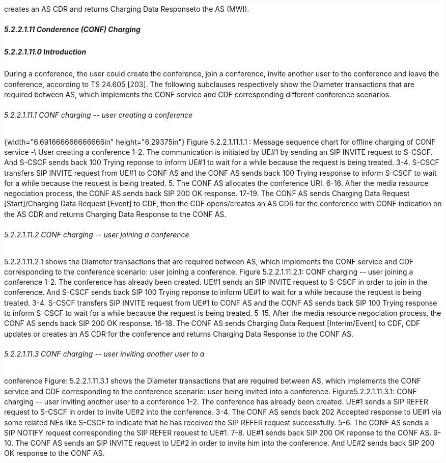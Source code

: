 creates an AS CDR and returns Charging Data Responseto the AS (MWI).
##### 5.2.2.1.11 Conderence (CONF) Charging
##### 5.2.2.1.11.0 Introduction
During a conference, the user could create the conference, join a conference,
invite another user to the conference and leave the conference, according to
TS 24.605 [203]. The following subclauses respectively show the Diameter
transactions that are required between AS, which implements the CONF service
and CDF corresponding different conference scenarios.
###### 5.2.2.1.11.1 CONF charging -- user creating a conference
{width="6.691666666666666in" height="6.29375in"}
Figure 5.2.2.1.11.1.1 : Message sequence chart for offline charging of CONF
service -\ User creating a conference
1-2. The communication is initiated by UE#1 by sending an SIP INVITE request
to S-CSCF. And S-CSCF sends back 100 Trying reponse to inform UE#1 to wait for
a while because the request is being treated.
3-4. S-CSCF transfers SIP INVITE request from UE#1 to CONF AS and the CONF AS
sends back 100 Trying response to inform S-CSCF to wait for a while because
the request is being treated.
5\. The CONF AS allocates the conference URI.
6-16. After the media resource negociation process, the CONF AS sends back SIP
200 OK response.
17-19. The CONF AS sends Charging Data Request [Start]/Charging Data Request
[Event] to CDF, then the CDF opens/creates an AS CDR for the conference with
CONF indication on the AS CDR and returns Charging Data Response to the CONF
AS.
###### 5.2.2.1.11.2 CONF charging -- user joining a conference
5.2.2.1.11.2.1 shows the Diameter transactions that are required between AS,
which implements the CONF service and CDF corresponding to the conference
scenario: user joining a conference.
Figure 5.2.2.1.11.2.1: CONF charging -- user joining a conference
1-2. The conference has already been created. UE#1 sends an SIP INVITE request
to S-CSCF in order to join in the conference. And S-CSCF sends back SIP 100
Trying reponse to inform UE#1 to wait for a while because the request is being
treated.
3-4. S-CSCF transfers SIP INVITE request from UE#1 to CONF AS and the CONF AS
sends back SIP 100 Trying response to inform S-CSCF to wait for a while
because the request is being treated.
5-15. After the media resource negociation process, the CONF AS sends back SIP
200 OK response.
16-18. The CONF AS sends Charging Data Request [Interim/Event] to CDF, CDF
updates or creates an AS CDR for the conference and returns Charging Data
Response to the CONF AS.
###### 5.2.2.1.11.3 CONF charging -- user inviting another user to a
conference
Figure: 5.2.2.1.11.3.1 shows the Diameter transactions that are required
between AS, which implements the CONF service and CDF corresponding to the
conference scenario: user being invited into a conference.
Figure5.2.2.1.11.3.1: CONF charging -- user inviting another user to a
conference
1-2. The conference has already been created. UE#1 sends a SIP REFER request
to S-CSCF in order to invite UE#2 into the conference.
3-4. The CONF AS sends back 202 Accepted response to UE#1 via some related NEs
like S-CSCF to indicate that he has received the SIP REFER request
successfully.
5-6. The CONF AS sends a SIP NOTIFY request corresponding the SIP REFER
request to UE#1.
7-8. UE#1 sends back SIP 200 OK reponse to the CONF AS.
9-10. The CONF AS sends an SIP INVITE request to UE#2 in order to invite him
into the conference. And UE#2 sends back SIP 200 OK response to the CONF AS.